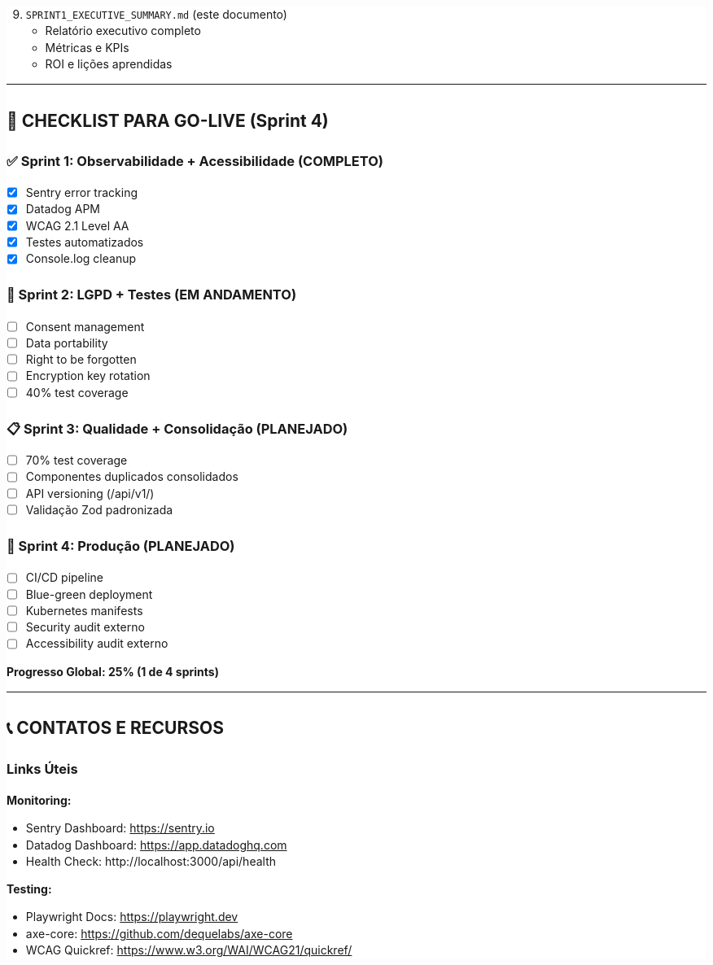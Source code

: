 9. `SPRINT1_EXECUTIVE_SUMMARY.md` (este documento)
   - Relatório executivo completo
   - Métricas e KPIs
   - ROI e lições aprendidas

---

## 🎯 CHECKLIST PARA GO-LIVE (Sprint 4)

### ✅ Sprint 1: Observabilidade + Acessibilidade (COMPLETO)
- [x] Sentry error tracking
- [x] Datadog APM
- [x] WCAG 2.1 Level AA
- [x] Testes automatizados
- [x] Console.log cleanup

### 🔄 Sprint 2: LGPD + Testes (EM ANDAMENTO)
- [ ] Consent management
- [ ] Data portability
- [ ] Right to be forgotten
- [ ] Encryption key rotation
- [ ] 40% test coverage

### 📋 Sprint 3: Qualidade + Consolidação (PLANEJADO)
- [ ] 70% test coverage
- [ ] Componentes duplicados consolidados
- [ ] API versioning (/api/v1/)
- [ ] Validação Zod padronizada

### 🚀 Sprint 4: Produção (PLANEJADO)
- [ ] CI/CD pipeline
- [ ] Blue-green deployment
- [ ] Kubernetes manifests
- [ ] Security audit externo
- [ ] Accessibility audit externo

**Progresso Global: 25% (1 de 4 sprints)**

---

## 📞 CONTATOS E RECURSOS

### Links Úteis

**Monitoring:**
- Sentry Dashboard: https://sentry.io
- Datadog Dashboard: https://app.datadoghq.com
- Health Check: http://localhost:3000/api/health

**Testing:**
- Playwright Docs: https://playwright.dev
- axe-core: https://github.com/dequelabs/axe-core
- WCAG Quickref: https://www.w3.org/WAI/WCAG21/quickref/
